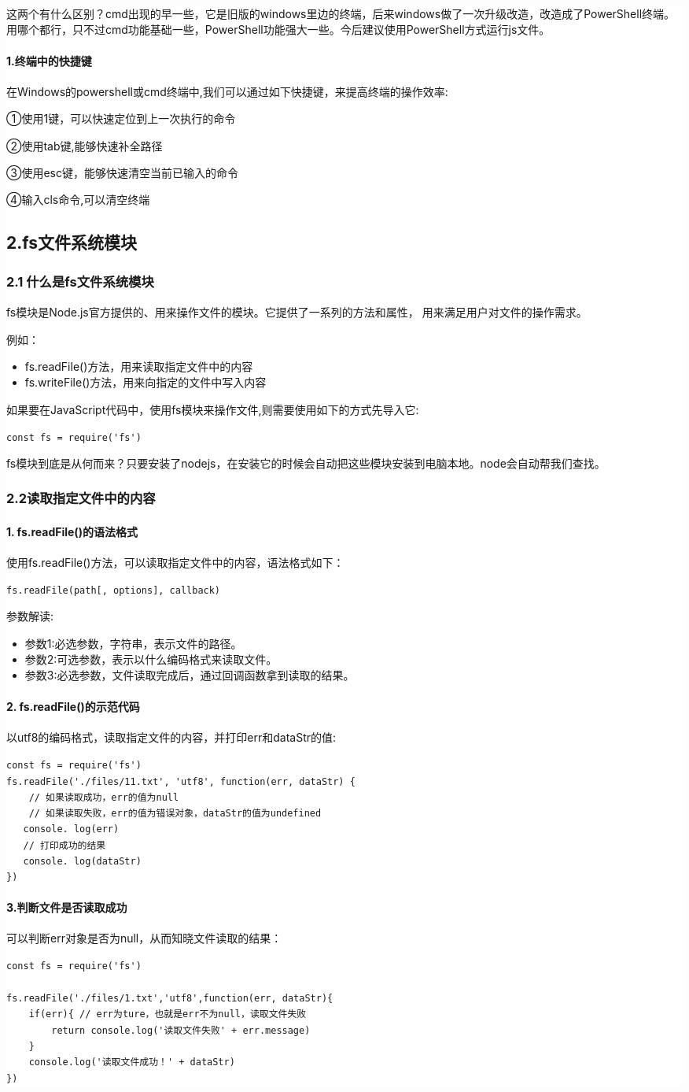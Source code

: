 这两个有什么区别？cmd出现的早一些，它是旧版的windows里边的终端，后来windows做了一次升级改造，改造成了PowerShell终端。用哪个都行，只不过cmd功能基础一些，PowerShell功能强大一些。今后建议使用PowerShell方式运行js文件。

#### 1.终端中的快捷键
在Windows的powershell或cmd终端中,我们可以通过如下快捷键，来提高终端的操作效率:

①使用1键，可以快速定位到上一次执行的命令

②使用tab键,能够快速补全路径

③使用esc键，能够快速清空当前已输入的命令

④输入cls命令,可以清空终端

## 2.fs文件系统模块
### 2.1 什么是fs文件系统模块
fs模块是Node.js官方提供的、用来操作文件的模块。它提供了一系列的方法和属性， 用来满足用户对文件的操作需求。

例如：

- fs.readFile()方法，用来读取指定文件中的内容
- fs.writeFile()方法，用来向指定的文件中写入内容

如果要在JavaScript代码中，使用fs模块来操作文件,则需要使用如下的方式先导入它:
```
const fs = require('fs')
```

fs模块到底是从何而来？只要安装了nodejs，在安装它的时候会自动把这些模块安装到电脑本地。node会自动帮我们查找。


### 2.2读取指定文件中的内容
#### 1. fs.readFile()的语法格式
使用fs.readFile()方法，可以读取指定文件中的内容，语法格式如下：
```
fs.readFile(path[, options], callback)
``` 
参数解读:

- 参数1:必选参数，字符串，表示文件的路径。
- 参数2:可选参数，表示以什么编码格式来读取文件。
- 参数3:必选参数，文件读取完成后，通过回调函数拿到读取的结果。
#### 2. fs.readFile()的示范代码
以utf8的编码格式，读取指定文件的内容，并打印err和dataStr的值:
```
const fs = require('fs')
fs.readFile('./files/11.txt', 'utf8', function(err, dataStr) { 
    // 如果读取成功，err的值为null
    // 如果读取失败，err的值为错误对象，dataStr的值为undefined
   console. log(err) 
   // 打印成功的结果
   console. log(dataStr)
})
```
#### 3.判断文件是否读取成功
可以判断err对象是否为null，从而知晓文件读取的结果：
```
const fs = require('fs')

fs.readFile('./files/1.txt','utf8',function(err, dataStr){
    if(err){ // err为ture，也就是err不为null，读取文件失败
        return console.log('读取文件失败' + err.message)
    }
    console.log('读取文件成功！' + dataStr)
})
```
